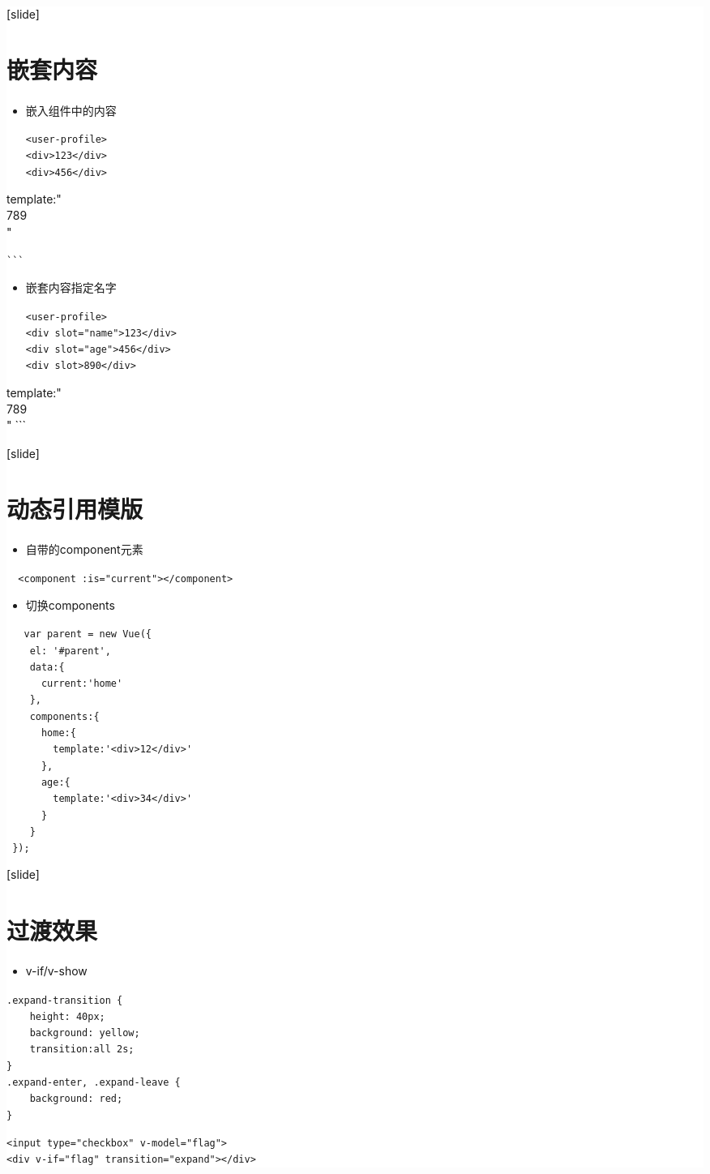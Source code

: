 [slide]
# 嵌套内容
- 嵌入组件中的内容  
    ```
    <user-profile>
    <div>123</div>
    <div>456</div>
</user-profile>
template:"<div>789</div><slot></slot>"
    
    ```

- 嵌套内容指定名字
    ```
    <user-profile>
    <div slot="name">123</div>
    <div slot="age">456</div>
    <div slot>890</div>
</user-profile>
template:"<div>789</div><slot name='age'></slot><slot name='name'></slot><slot></slot>"
    ```

[slide]
# 动态引用模版
- 自带的component元素
```
  <component :is="current"></component>
```
- 切换components
```
   var parent = new Vue({
    el: '#parent',
    data:{
      current:'home'
    },
    components:{
      home:{
        template:'<div>12</div>'
      },
      age:{
        template:'<div>34</div>'
      }
    }
 });
```

[slide]
# 过渡效果
- v-if/v-show
```
.expand-transition {
    height: 40px;
    background: yellow;
    transition:all 2s;
}
.expand-enter, .expand-leave {
    background: red;
}
```
```
<input type="checkbox" v-model="flag">
<div v-if="flag" transition="expand"></div>
```